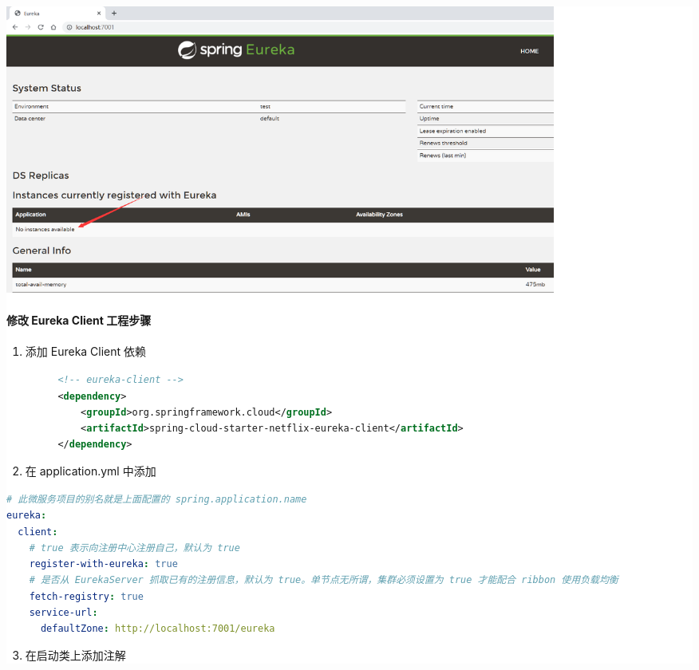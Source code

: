 <img src="SpringCloud自学笔记md版.assets/image-20230310141538817.png" alt="image-20230310141538817" style="zoom: 67%;" />



#### 修改 Eureka Client 工程步骤

1. 添加 Eureka Client 依赖

```xml
         <!-- eureka-client -->
         <dependency>
             <groupId>org.springframework.cloud</groupId>
             <artifactId>spring-cloud-starter-netflix-eureka-client</artifactId>
         </dependency>

```

2. 在 application.yml 中添加

```yml
# 此微服务项目的别名就是上面配置的 spring.application.name
eureka:
  client:
    # true 表示向注册中心注册自己，默认为 true
    register-with-eureka: true
    # 是否从 EurekaServer 抓取已有的注册信息，默认为 true。单节点无所谓，集群必须设置为 true 才能配合 ribbon 使用负载均衡
    fetch-registry: true
    service-url:
      defaultZone: http://localhost:7001/eureka
```

3. 在启动类上添加注解
